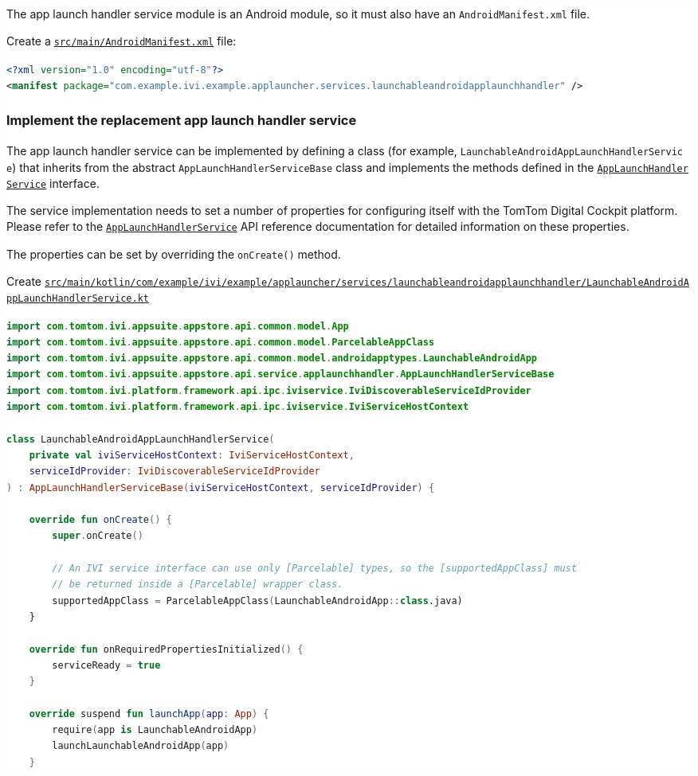 The app launch handler service module is an Android module, so it must also have an
`AndroidManifest.xml` file.

Create a
[`src/main/AndroidManifest.xml`](https://github.com/tomtom-international/tomtom-digital-cockpit-sdk-examples/blob/main/examples/applauncher/services/launchableandroidapplaunchhandler/src/main/AndroidManifest.xml#L14)
file:

```xml
<?xml version="1.0" encoding="utf-8"?>
<manifest package="com.example.ivi.example.applauncher.services.launchableandroidapplaunchhandler" />
```

### Implement the replacement app launch handler service

The app launch handler service can be implemented by defining a class (for example,
`LaunchableAndroidAppLaunchHandlerService`) that inherits from the abstract
`AppLaunchHandlerServiceBase` class and implements the methods defined in the
[`AppLaunchHandlerService`](TTIVI_PLATFORM_API) interface.

The service implementation needs to set a number of properties for configuring itself with the
TomTom Digital Cockpit platform. Please refer to the [`AppLaunchHandlerService`](TTIVI_PLATFORM_API) API
reference documentation for detailed information on these properties.

The properties can be set by overriding the `onCreate()` method.

Create
[`src/main/kotlin/com/example/ivi/example/applauncher/services/launchableandroidapplaunchhandler/LaunchableAndroidAppLaunchHandlerService.kt`](https://github.com/tomtom-international/tomtom-digital-cockpit-sdk-examples/blob/main/examples/applauncher/services/launchableandroidapplaunchhandler/src/main/kotlin/com/example/ivi/example/applauncher/services/launchableandroidapplaunchhandler/LaunchableAndroidAppLaunchHandlerService.kt#L14-L48)

```kotlin
import com.tomtom.ivi.appsuite.appstore.api.common.model.App
import com.tomtom.ivi.appsuite.appstore.api.common.model.ParcelableAppClass
import com.tomtom.ivi.appsuite.appstore.api.common.model.androidapptypes.LaunchableAndroidApp
import com.tomtom.ivi.appsuite.appstore.api.service.applaunchhandler.AppLaunchHandlerServiceBase
import com.tomtom.ivi.platform.framework.api.ipc.iviservice.IviDiscoverableServiceIdProvider
import com.tomtom.ivi.platform.framework.api.ipc.iviservice.IviServiceHostContext

class LaunchableAndroidAppLaunchHandlerService(
    private val iviServiceHostContext: IviServiceHostContext,
    serviceIdProvider: IviDiscoverableServiceIdProvider
) : AppLaunchHandlerServiceBase(iviServiceHostContext, serviceIdProvider) {

    override fun onCreate() {
        super.onCreate()

        // An IVI service interface can use only [Parcelable] types, so the [supportedAppClass] must
        // be returned inside a [Parcelable] wrapper class.
        supportedAppClass = ParcelableAppClass(LaunchableAndroidApp::class.java)
    }

    override fun onRequiredPropertiesInitialized() {
        serviceReady = true
    }

    override suspend fun launchApp(app: App) {
        require(app is LaunchableAndroidApp)
        launchLaunchableAndroidApp(app)
    }

```